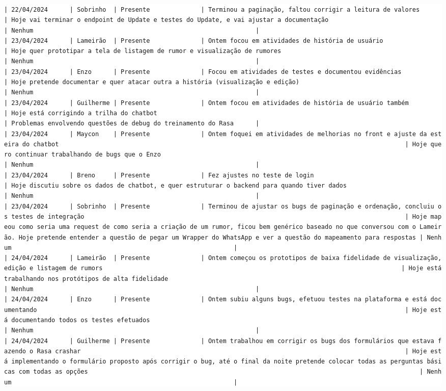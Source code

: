     | 22/04/2024      | Sobrinho  | Presente              | Terminou a paginação, faltou corrigir a leitura de valores                                                                                                                    | Hoje vai terminar o endpoint de Update e testes do Update, e vai ajustar a documentação                                                                                                                                                           | Nenhum                                                             |
    | 23/04/2024      | Lameirão  | Presente              | Ontem focou em atividades de história de usuário                                                                                                                              | Hoje quer prototipar a tela de listagem de rumor e visualização de rumores                                                                                                                                                                        | Nenhum                                                             |
    | 23/04/2024      | Enzo      | Presente              | Focou em atividades de testes e documentou evidências                                                                                                                         | Hoje pretende documentar e quer atacar outra a história (visualização e edição)                                                                                                                                                                   | Nenhum                                                             |
    | 23/04/2024      | Guilherme | Presente              | Ontem focou em atividades de história de usuário também                                                                                                                       | Hoje está corrigindo a trilha do chatbot                                                                                                                                                                                                          | Problemas envolvendo questões de debug do treinamento do Rasa      |
    | 23/04/2024      | Maycon    | Presente              | Ontem foquei em atividades de melhorias no front e ajuste da esteira do chatbot                                                                                               | Hoje quero continuar trabalhando de bugs que o Enzo                                                                                                                                                                                               | Nenhum                                                             |
    | 23/04/2024      | Breno     | Presente              | Fez ajustes no teste de login                                                                                                                                                 | Hoje discutiu sobre os dados de chatbot, e quer estruturar o backend para quando tiver dados                                                                                                                                                      | Nenhum                                                             |
    | 23/04/2024      | Sobrinho  | Presente              | Terminou de ajustar os bugs de paginação e ordenação, concluiu os testes de integração                                                                                        | Hoje mapeou como seria uma request de como seria a criação de um rumor, ficou bem genérico baseado no que conversou com o Lameirão. Hoje pretende entender a questão de pegar um Wrapper do WhatsApp e ver a questão do mapeamento para respostas | Nenhum                                                             |
    | 24/04/2024      | Lameirão  | Presente              | Ontem começou os prototipos de baixa fidelidade de visualização, edição e listagem de rumors                                                                                  | Hoje está trabalhando nos protótipos de alta fidelidade                                                                                                                                                                                           | Nenhum                                                             |
    | 24/04/2024      | Enzo      | Presente              | Ontem subiu alguns bugs, efetuou testes na plataforma e está documentando                                                                                                     | Hoje está documentando todos os testes efetuados                                                                                                                                                                                                  | Nenhum                                                             |
    | 24/04/2024      | Guilherme | Presente              | Ontem trabalhou em corrigir os bugs dos formulários que estava fazendo o Rasa crashar                                                                                         | Hoje está implementando o formulário proposto após corrigir o bug, até o final da noite pretende colocar todas as perguntas básicas com todas as opções                                                                                           | Nenhum                                                             |